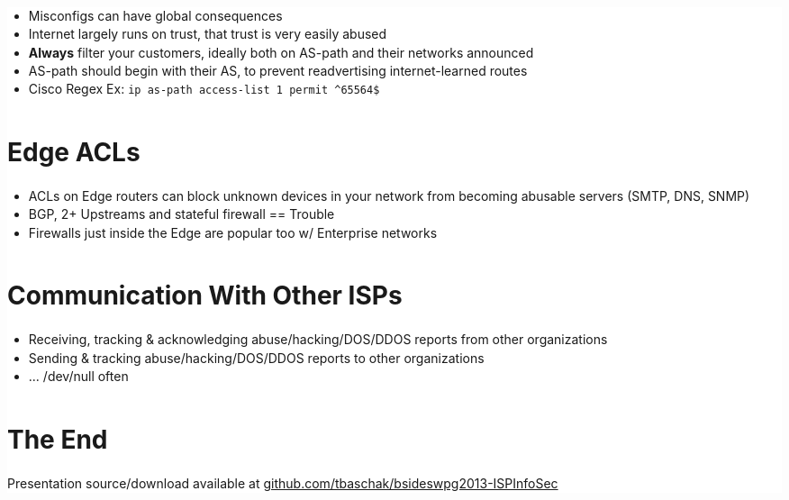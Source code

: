 * Misconfigs can have global consequences
* Internet largely runs on trust, that trust is very easily abused
* **Always** filter your customers, ideally both on AS-path and their networks announced
* AS-path should begin with their AS, to prevent readvertising internet-learned routes
* Cisco Regex Ex: ``` ip as-path access-list 1 permit ^65564$ ```

# Edge ACLs

* ACLs on Edge routers can block unknown devices in your network from becoming abusable servers (SMTP, DNS, SNMP)
* BGP, 2+ Upstreams and stateful firewall == Trouble
* Firewalls just inside the Edge are popular too w/ Enterprise networks

# Communication With Other ISPs

* Receiving, tracking & acknowledging abuse/hacking/DOS/DDOS reports from other organizations
* Sending & tracking abuse/hacking/DOS/DDOS reports to other organizations
* ... /dev/null often

# The End

Presentation source/download available at [github.com/tbaschak/bsideswpg2013-ISPInfoSec](https://github.com/tbaschak/bsideswpg2013-ISPInfoSec)
